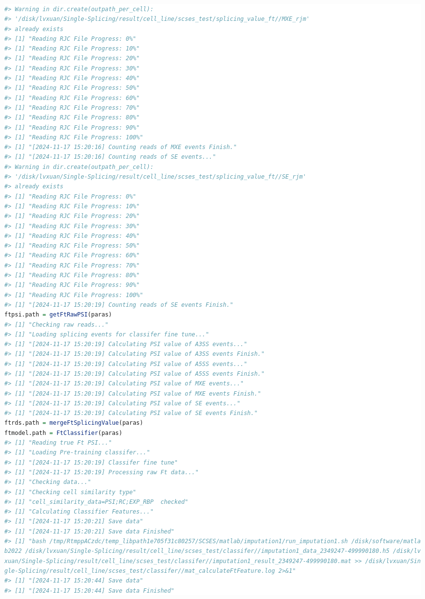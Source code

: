 ``` r
#> Warning in dir.create(outpath_per_cell):
#> '/disk/lvxuan/Single-Splicing/result/cell_line/scses_test/splicing_value_ft//MXE_rjm'
#> already exists
#> [1] "Reading RJC File Progress: 0%"
#> [1] "Reading RJC File Progress: 10%"
#> [1] "Reading RJC File Progress: 20%"
#> [1] "Reading RJC File Progress: 30%"
#> [1] "Reading RJC File Progress: 40%"
#> [1] "Reading RJC File Progress: 50%"
#> [1] "Reading RJC File Progress: 60%"
#> [1] "Reading RJC File Progress: 70%"
#> [1] "Reading RJC File Progress: 80%"
#> [1] "Reading RJC File Progress: 90%"
#> [1] "Reading RJC File Progress: 100%"
#> [1] "[2024-11-17 15:20:16] Counting reads of MXE events Finish."
#> [1] "[2024-11-17 15:20:16] Counting reads of SE events..."
#> Warning in dir.create(outpath_per_cell):
#> '/disk/lvxuan/Single-Splicing/result/cell_line/scses_test/splicing_value_ft//SE_rjm'
#> already exists
#> [1] "Reading RJC File Progress: 0%"
#> [1] "Reading RJC File Progress: 10%"
#> [1] "Reading RJC File Progress: 20%"
#> [1] "Reading RJC File Progress: 30%"
#> [1] "Reading RJC File Progress: 40%"
#> [1] "Reading RJC File Progress: 50%"
#> [1] "Reading RJC File Progress: 60%"
#> [1] "Reading RJC File Progress: 70%"
#> [1] "Reading RJC File Progress: 80%"
#> [1] "Reading RJC File Progress: 90%"
#> [1] "Reading RJC File Progress: 100%"
#> [1] "[2024-11-17 15:20:19] Counting reads of SE events Finish."
ftpsi.path = getFtRawPSI(paras)
#> [1] "Checking raw reads..."
#> [1] "Loading splicing events for classifer fine tune..."
#> [1] "[2024-11-17 15:20:19] Calculating PSI value of A3SS events..."
#> [1] "[2024-11-17 15:20:19] Calculating PSI value of A3SS events Finish."
#> [1] "[2024-11-17 15:20:19] Calculating PSI value of A5SS events..."
#> [1] "[2024-11-17 15:20:19] Calculating PSI value of A5SS events Finish."
#> [1] "[2024-11-17 15:20:19] Calculating PSI value of MXE events..."
#> [1] "[2024-11-17 15:20:19] Calculating PSI value of MXE events Finish."
#> [1] "[2024-11-17 15:20:19] Calculating PSI value of SE events..."
#> [1] "[2024-11-17 15:20:19] Calculating PSI value of SE events Finish."
ftrds.path = mergeFtSplicingValue(paras)
ftmodel.path = FtClassifier(paras)
#> [1] "Reading true Ft PSI..."
#> [1] "Loading Pre-training classifer..."
#> [1] "[2024-11-17 15:20:19] Classifer fine tune"
#> [1] "[2024-11-17 15:20:19] Processing raw Ft data..."
#> [1] "Checking data..."
#> [1] "Checking cell similarity type"
#> [1] "cell_similarity_data=PSI;RC;EXP_RBP  checked"
#> [1] "Calculating Classifier Features..."
#> [1] "[2024-11-17 15:20:21] Save data"
#> [1] "[2024-11-17 15:20:21] Save data Finished"
#> [1] "bash /tmp/RtmppACzdc/temp_libpath1e705f31c80257/SCSES/matlab/imputation1/run_imputation1.sh /disk/software/matlab2022 /disk/lvxuan/Single-Splicing/result/cell_line/scses_test/classifer//imputation1_data_2349247-499990180.h5 /disk/lvxuan/Single-Splicing/result/cell_line/scses_test/classifer//imputation1_result_2349247-499990180.mat >> /disk/lvxuan/Single-Splicing/result/cell_line/scses_test/classifer//mat_calculateFtFeature.log 2>&1"
#> [1] "[2024-11-17 15:20:44] Save data"
#> [1] "[2024-11-17 15:20:44] Save data Finished"
```